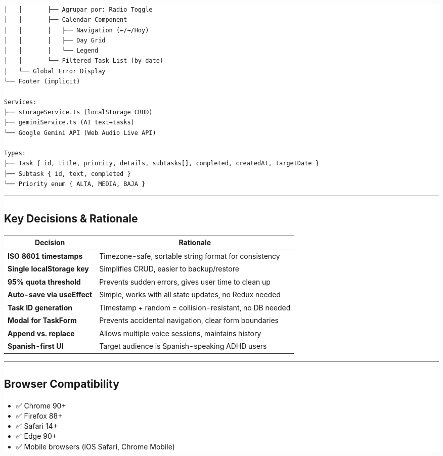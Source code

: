```
│   │       ├── Agrupar por: Radio Toggle
│   │       ├── Calendar Component
│   │       │   ├── Navigation (←/→/Hoy)
│   │       │   ├── Day Grid
│   │       │   └── Legend
│   │       └── Filtered Task List (by date)
│   └── Global Error Display
└── Footer (implicit)

Services:
├── storageService.ts (localStorage CRUD)
├── geminiService.ts (AI text→tasks)
└── Google Gemini API (Web Audio Live API)

Types:
├── Task { id, title, priority, details, subtasks[], completed, createdAt, targetDate }
├── Subtask { id, text, completed }
└── Priority enum { ALTA, MEDIA, BAJA }
```

---

## Key Decisions & Rationale

| Decision | Rationale |
|----------|-----------|
| **ISO 8601 timestamps** | Timezone-safe, sortable string format for consistency |
| **Single localStorage key** | Simplifies CRUD, easier to backup/restore |
| **95% quota threshold** | Prevents sudden errors, gives user time to clean up |
| **Auto-save via useEffect** | Simple, works with all state updates, no Redux needed |
| **Task ID generation** | Timestamp + random = collision-resistant, no DB needed |
| **Modal for TaskForm** | Prevents accidental navigation, clear form boundaries |
| **Append vs. replace** | Allows multiple voice sessions, maintains history |
| **Spanish-first UI** | Target audience is Spanish-speaking ADHD users |

---

## Browser Compatibility

- ✅ Chrome 90+
- ✅ Firefox 88+
- ✅ Safari 14+
- ✅ Edge 90+
- ✅ Mobile browsers (iOS Safari, Chrome Mobile)

